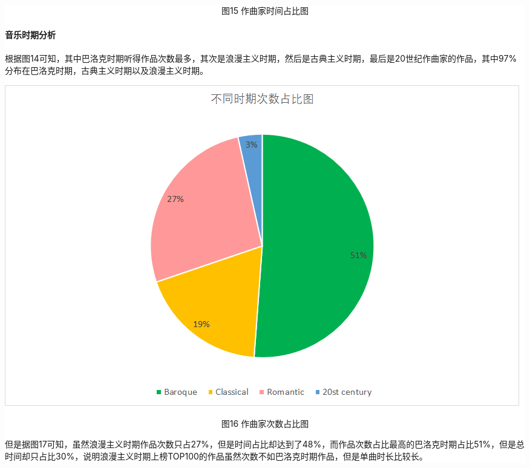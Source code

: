 <center>图15 作曲家时间占比图</center>

#### 音乐时期分析

根据图14可知，其中巴洛克时期听得作品次数最多，其次是浪漫主义时期，然后是古典主义时期，最后是20世纪作曲家的作品，其中97%分布在巴洛克时期，古典主义时期以及浪漫主义时期。

![作曲家次数占比图](/assets/img/2021-07-28-音乐偏好分析/p16.png)

<center>图16 作曲家次数占比图</center>

但是据图17可知，虽然浪漫主义时期作品次数只占27%，但是时间占比却达到了48%，而作品次数占比最高的巴洛克时期占比51%，但是总时间却只占比30%，说明浪漫主义时期上榜TOP100的作品虽然次数不如巴洛克时期作品，但是单曲时长比较长。
